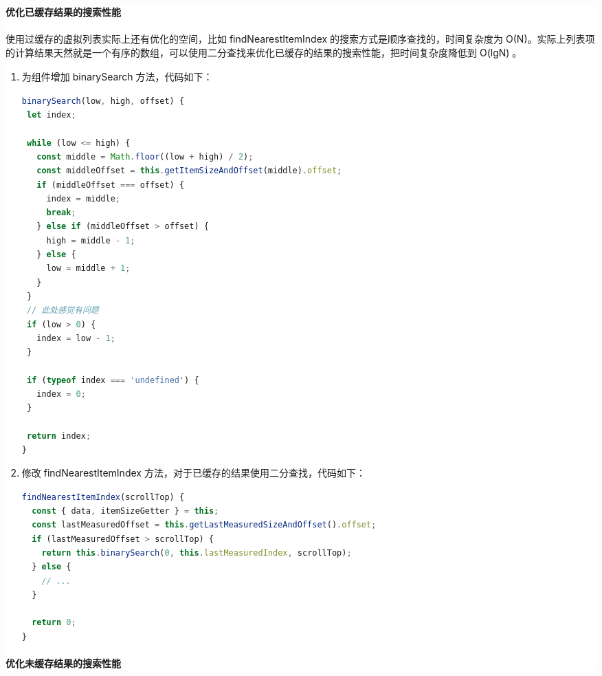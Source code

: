#### 优化已缓存结果的搜索性能

使用过缓存的虚拟列表实际上还有优化的空间，比如 findNearestItemIndex 的搜索方式是顺序查找的，时间复杂度为 O(N)。实际上列表项的计算结果天然就是一个有序的数组，可以使用二分查找来优化已缓存的结果的搜索性能，把时间复杂度降低到 O(lgN) 。

1. 为组件增加 binarySearch 方法，代码如下：

   ```javascript
   binarySearch(low, high, offset) {
    let index;

    while (low <= high) {
      const middle = Math.floor((low + high) / 2);
      const middleOffset = this.getItemSizeAndOffset(middle).offset;
      if (middleOffset === offset) {
        index = middle;
        break;
      } else if (middleOffset > offset) {
        high = middle - 1;
      } else {
        low = middle + 1;
      }
    }
    // 此处感觉有问题
    if (low > 0) {
      index = low - 1;
    }

    if (typeof index === 'undefined') {
      index = 0;
    }

    return index;
   }
   ```

2. 修改 findNearestItemIndex 方法，对于已缓存的结果使用二分查找，代码如下：

   ```javascript
   findNearestItemIndex(scrollTop) {
     const { data, itemSizeGetter } = this;
     const lastMeasuredOffset = this.getLastMeasuredSizeAndOffset().offset;
     if (lastMeasuredOffset > scrollTop) {
       return this.binarySearch(0, this.lastMeasuredIndex, scrollTop);
     } else {
       // ...
     }

     return 0;
   }
   ```

#### 优化未缓存结果的搜索性能
